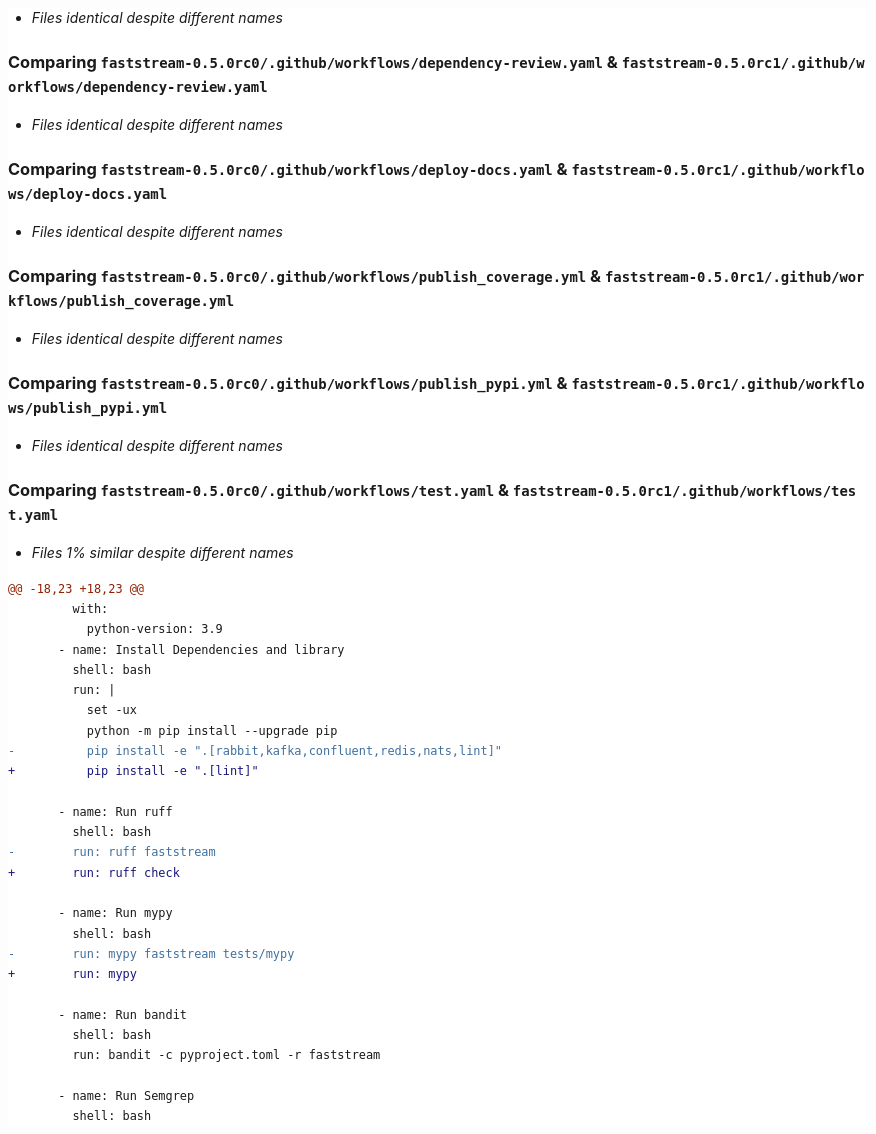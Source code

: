 * *Files identical despite different names*

### Comparing `faststream-0.5.0rc0/.github/workflows/dependency-review.yaml` & `faststream-0.5.0rc1/.github/workflows/dependency-review.yaml`

 * *Files identical despite different names*

### Comparing `faststream-0.5.0rc0/.github/workflows/deploy-docs.yaml` & `faststream-0.5.0rc1/.github/workflows/deploy-docs.yaml`

 * *Files identical despite different names*

### Comparing `faststream-0.5.0rc0/.github/workflows/publish_coverage.yml` & `faststream-0.5.0rc1/.github/workflows/publish_coverage.yml`

 * *Files identical despite different names*

### Comparing `faststream-0.5.0rc0/.github/workflows/publish_pypi.yml` & `faststream-0.5.0rc1/.github/workflows/publish_pypi.yml`

 * *Files identical despite different names*

### Comparing `faststream-0.5.0rc0/.github/workflows/test.yaml` & `faststream-0.5.0rc1/.github/workflows/test.yaml`

 * *Files 1% similar despite different names*

```diff
@@ -18,23 +18,23 @@
         with:
           python-version: 3.9
       - name: Install Dependencies and library
         shell: bash
         run: |
           set -ux
           python -m pip install --upgrade pip
-          pip install -e ".[rabbit,kafka,confluent,redis,nats,lint]"
+          pip install -e ".[lint]"
 
       - name: Run ruff
         shell: bash
-        run: ruff faststream
+        run: ruff check
 
       - name: Run mypy
         shell: bash
-        run: mypy faststream tests/mypy
+        run: mypy
 
       - name: Run bandit
         shell: bash
         run: bandit -c pyproject.toml -r faststream
 
       - name: Run Semgrep
         shell: bash
```
